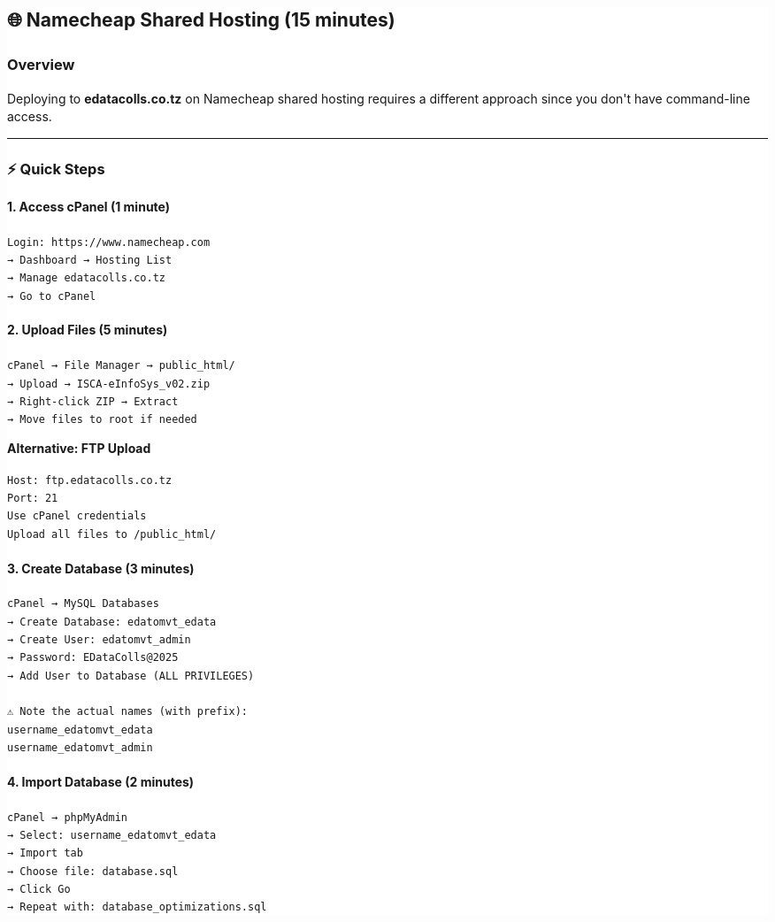 
## 🌐 Namecheap Shared Hosting (15 minutes)

### Overview
Deploying to **edatacolls.co.tz** on Namecheap shared hosting requires a different approach since you don't have command-line access.

---

### ⚡ Quick Steps

#### 1. Access cPanel (1 minute)
```
Login: https://www.namecheap.com
→ Dashboard → Hosting List
→ Manage edatacolls.co.tz
→ Go to cPanel
```

#### 2. Upload Files (5 minutes)
```
cPanel → File Manager → public_html/
→ Upload → ISCA-eInfoSys_v02.zip
→ Right-click ZIP → Extract
→ Move files to root if needed
```

**Alternative: FTP Upload**
```
Host: ftp.edatacolls.co.tz
Port: 21
Use cPanel credentials
Upload all files to /public_html/
```

#### 3. Create Database (3 minutes)
```
cPanel → MySQL Databases
→ Create Database: edatomvt_edata
→ Create User: edatomvt_admin
→ Password: EDataColls@2025
→ Add User to Database (ALL PRIVILEGES)

⚠️ Note the actual names (with prefix):
username_edatomvt_edata
username_edatomvt_admin
```

#### 4. Import Database (2 minutes)
```
cPanel → phpMyAdmin
→ Select: username_edatomvt_edata
→ Import tab
→ Choose file: database.sql
→ Click Go
→ Repeat with: database_optimizations.sql
```
